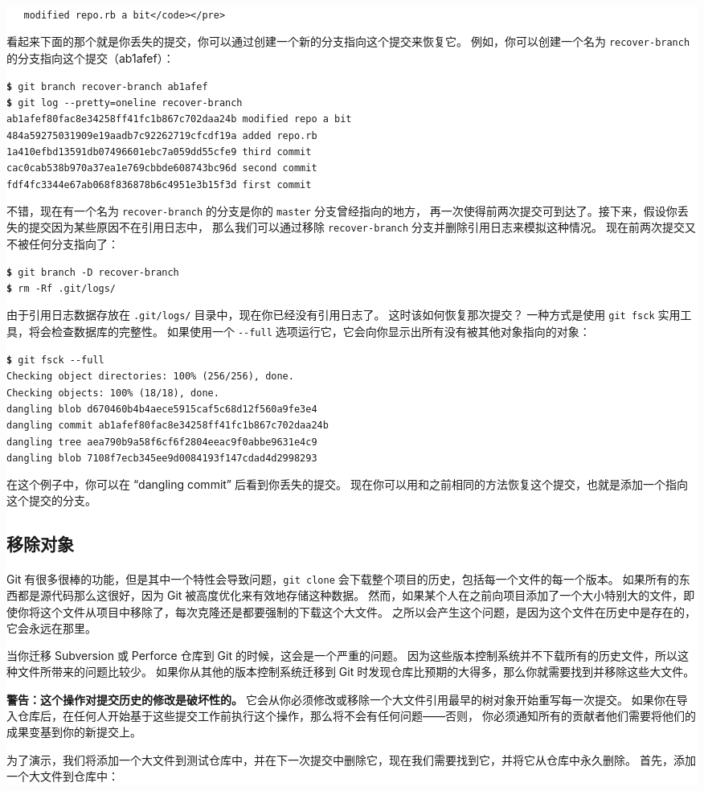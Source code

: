        modified repo.rb a bit</code></pre>
<p>看起来下面的那个就是你丢失的提交，你可以通过创建一个新的分支指向这个提交来恢复它。
例如，你可以创建一个名为 <code class="literal">recover-branch</code> 的分支指向这个提交（ab1afef）：</p>

<pre class="language-bash"><code><span style="font-weight: bold">$</span> git branch recover-branch ab1afef
<span style="font-weight: bold">$</span> git log --pretty=oneline recover-branch
ab1afef80fac8e34258ff41fc1b867c702daa24b modified repo a bit
484a59275031909e19aadb7c92262719cfcdf19a added repo.rb
1a410efbd13591db07496601ebc7a059dd55cfe9 third commit
cac0cab538b970a37ea1e769cbbde608743bc96d second commit
fdf4fc3344e67ab068f836878b6c4951e3b15f3d first commit</code></pre>
<p>不错，现在有一个名为 <code class="literal">recover-branch</code> 的分支是你的 <code class="literal">master</code> 分支曾经指向的地方，
再一次使得前两次提交可到达了。接下来，假设你丢失的提交因为某些原因不在引用日志中，
那么我们可以通过移除 <code class="literal">recover-branch</code> 分支并删除引用日志来模拟这种情况。
现在前两次提交又不被任何分支指向了：</p>

<pre class="language-bash"><code><span style="font-weight: bold">$</span> git branch -D recover-branch
<span style="font-weight: bold">$</span> rm -Rf .git/logs/</code></pre>
<p>由于引用日志数据存放在 <code class="literal">.git/logs/</code> 目录中，现在你已经没有引用日志了。
这时该如何恢复那次提交？
一种方式是使用 <code class="literal">git fsck</code> 实用工具，将会检查数据库的完整性。
如果使用一个 <code class="literal">--full</code> 选项运行它，它会向你显示出所有没有被其他对象指向的对象：</p>

<pre class="language-bash"><code><span style="font-weight: bold">$</span> git fsck --full
Checking object directories: 100% (256/256), done.
Checking objects: 100% (18/18), done.
dangling blob d670460b4b4aece5915caf5c68d12f560a9fe3e4
dangling commit ab1afef80fac8e34258ff41fc1b867c702daa24b
dangling tree aea790b9a58f6cf6f2804eeac9f0abbe9631e4c9
dangling blob 7108f7ecb345ee9d0084193f147cdad4d2998293</code></pre>
<p>在这个例子中，你可以在 “dangling commit” 后看到你丢失的提交。
现在你可以用和之前相同的方法恢复这个提交，也就是添加一个指向这个提交的分支。</p>



## 移除对象

<p>Git 有很多很棒的功能，但是其中一个特性会导致问题，<code class="literal">git clone</code> 会下载整个项目的历史，包括每一个文件的每一个版本。
如果所有的东西都是源代码那么这很好，因为 Git 被高度优化来有效地存储这种数据。
然而，如果某个人在之前向项目添加了一个大小特别大的文件，即使你将这个文件从项目中移除了，每次克隆还是都要强制的下载这个大文件。
之所以会产生这个问题，是因为这个文件在历史中是存在的，它会永远在那里。</p>
<p>当你迁移 Subversion 或 Perforce 仓库到 Git 的时候，这会是一个严重的问题。
因为这些版本控制系统并不下载所有的历史文件，所以这种文件所带来的问题比较少。
如果你从其他的版本控制系统迁移到 Git 时发现仓库比预期的大得多，那么你就需要找到并移除这些大文件。</p>
<p><strong>警告：这个操作对提交历史的修改是破坏性的。</strong>
它会从你必须修改或移除一个大文件引用最早的树对象开始重写每一次提交。
如果你在导入仓库后，在任何人开始基于这些提交工作前执行这个操作，那么将不会有任何问题——否则，
你必须通知所有的贡献者他们需要将他们的成果变基到你的新提交上。</p>
<p>为了演示，我们将添加一个大文件到测试仓库中，并在下一次提交中删除它，现在我们需要找到它，并将它从仓库中永久删除。
首先，添加一个大文件到仓库中：</p>
